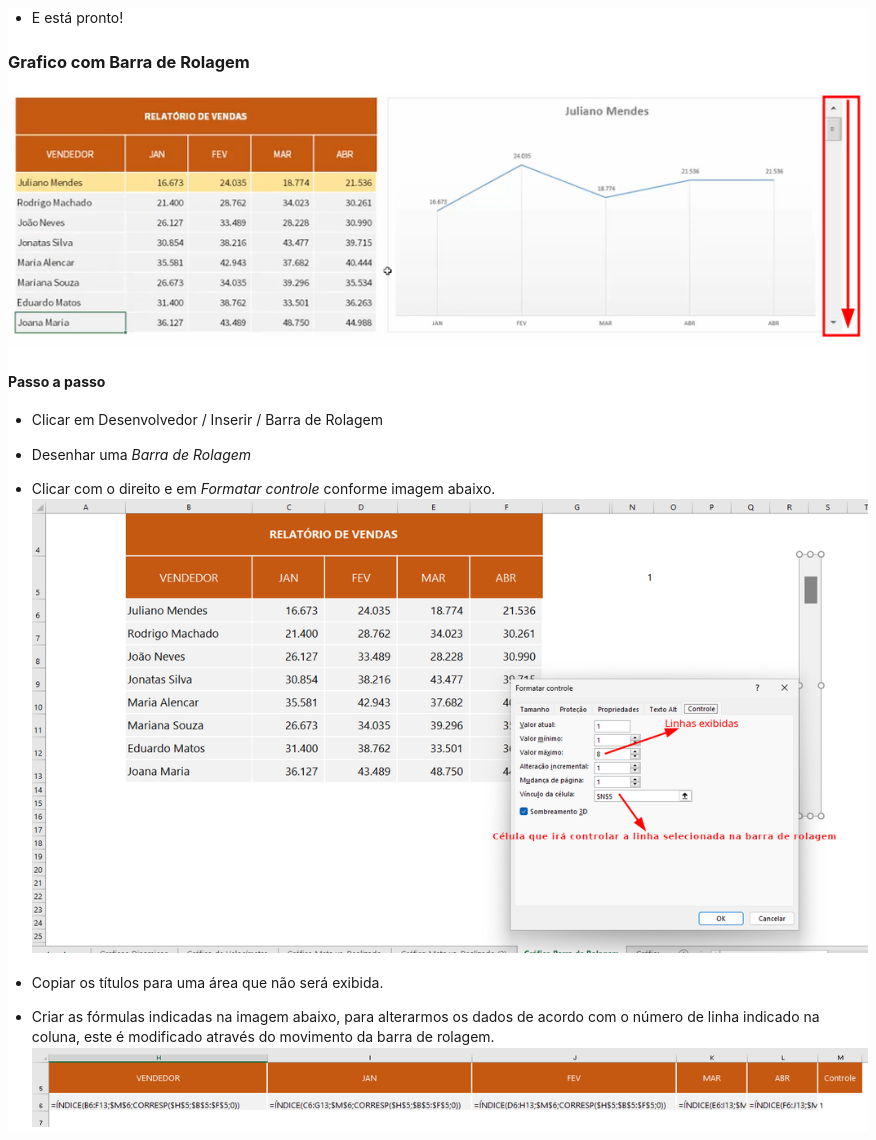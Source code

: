 - E está pronto!

### Grafico com Barra de Rolagem

![alt](img/grafico_com_barra_de_rolagem/2025-02-11_20-01.png)

#### Passo a passo

- Clicar em Desenvolvedor / Inserir / Barra de Rolagem
- Desenhar uma *Barra de Rolagem*
- Clicar com o direito e em *Formatar controle* conforme imagem abaixo.
  ![alt](img/grafico_com_barra_de_rolagem/2025-02-11_20-16.png)

- Copiar os títulos para uma área que não será exibida.
- Criar as fórmulas indicadas na imagem abaixo, para alterarmos os dados de acordo com o número de linha indicado na coluna, este é modificado através do movimento da barra de rolagem.
  ![alt](img/grafico_com_barra_de_rolagem/2025-02-11_20-26.png)
